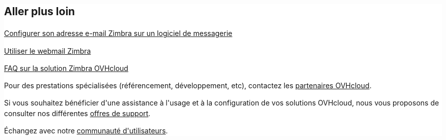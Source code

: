 ## Aller plus loin <a name="go-further"></a>

[Configurer son adresse e-mail Zimbra sur un logiciel de messagerie](/pages/web_cloud/email_and_collaborative_solutions/zimbra/zimbra_mail_apps)

[Utiliser le webmail Zimbra](/pages/web_cloud/email_and_collaborative_solutions/mx_plan/email_zimbra)

[FAQ sur la solution Zimbra OVHcloud](/pages/web_cloud/email_and_collaborative_solutions/mx_plan/faq-zimbra)

Pour des prestations spécialisées (référencement, développement, etc), contactez les [partenaires OVHcloud](/links/partner).

Si vous souhaitez bénéficier d'une assistance à l'usage et à la configuration de vos solutions OVHcloud, nous vous proposons de consulter nos différentes [offres de support](/links/support).

Échangez avec notre [communauté d'utilisateurs](/links/community).